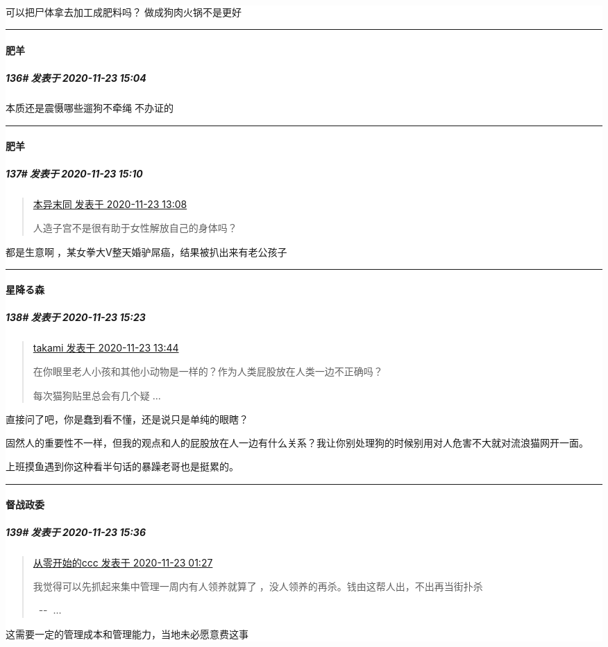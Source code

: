 可以把尸体拿去加工成肥料吗？</blockquote>
做成狗肉火锅不是更好


-----

####  肥羊  
##### 136#       发表于 2020-11-23 15:04


本质还是震慑哪些遛狗不牵绳 不办证的


-----

####  肥羊  
##### 137#       发表于 2020-11-23 15:10


<blockquote><a href="httphttps://bbs.saraba1st.com/2b/forum.php?mod=redirect&amp;goto=findpost&amp;pid=49491382&amp;ptid=1973769" target="_blank">本异末同 发表于 2020-11-23 13:08</a>

人造子宫不是很有助于女性解放自己的身体吗？</blockquote>
都是生意啊 ，某女拳大V整天婚驴屌癌，结果被扒出来有老公孩子


-----

####  星降る森  
##### 138#       发表于 2020-11-23 15:23


<blockquote><a href="httphttps://bbs.saraba1st.com/2b/forum.php?mod=redirect&amp;goto=findpost&amp;pid=49491703&amp;ptid=1973769" target="_blank">takami 发表于 2020-11-23 13:44</a>

在你眼里老人小孩和其他小动物是一样的？作为人类屁股放在人类一边不正确吗？


每次猫狗贴里总会有几个疑 ...</blockquote>
直接问了吧，你是蠢到看不懂，还是说只是单纯的眼瞎？

固然人的重要性不一样，但我的观点和人的屁股放在人一边有什么关系？我让你别处理狗的时候别用对人危害不大就对流浪猫网开一面。

上班摸鱼遇到你这种看半句话的暴躁老哥也是挺累的。


-----

####  督战政委  
##### 139#       发表于 2020-11-23 15:36


<blockquote><a href="httphttps://bbs.saraba1st.com/2b/forum.php?mod=redirect&amp;goto=findpost&amp;pid=49486998&amp;ptid=1973769" target="_blank">从零开始的ccc 发表于 2020-11-23 01:27</a>

我觉得可以先抓起来集中管理一周内有人领养就算了 ，没人领养的再杀。钱由这帮人出，不出再当街扑杀


  --  ...</blockquote>
这需要一定的管理成本和管理能力，当地未必愿意费这事
